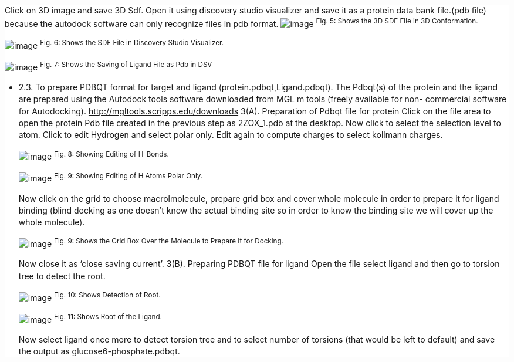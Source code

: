  Click on 3D image and save 3D Sdf.
  Open it using discovery studio visualizer and save it as a protein data bank file.(pdb file) because the autodock software
  can only recognize files in pdb format.
  ![image](https://images2.imgbox.com/96/6a/jyOS4fUU_o.png)
  <sup>Fig. 5: Shows the 3D SDF File in 3D Conformation.</sup>

  ![image](https://images2.imgbox.com/70/61/870Ipg7K_o.png)
  <sup>Fig. 6: Shows the SDF File in Discovery Studio Visualizer.</sup>

  ![image](https://images2.imgbox.com/5f/5e/Xr8AyWbU_o.png)
  <sup>Fig. 7: Shows the Saving of Ligand File as Pdb in DSV</sup>
  
* 2.3. To prepare PDBQT format for target and ligand (protein.pdbqt,Ligand.pdbqt).
  The Pdbqt(s) of the protein and the ligand are prepared using the Autodock tools software downloaded from MGL m
  tools (freely available for non- commercial software for Autodocking).
  http://mgltools.scripps.edu/downloads
  3(A). Preparation of Pdbqt file for protein
  Click on the file area to open the protein Pdb file created in the previous step as 2ZOX_1.pdb at the desktop.
  Now click to select the selection level to atom.
  Click to edit Hydrogen and select polar only.
  Edit again to compute charges to select kollmann charges.

  ![image](https://images2.imgbox.com/1e/2c/3EbxVFJN_o.png)
  <sup>Fig. 8: Showing Editing of H-Bonds.</sup>

  ![image](https://images2.imgbox.com/25/29/x33oDKgn_o.png)
  <sup>Fig. 9: Showing Editing of H Atoms Polar Only.</sup>

  Now click on the grid to choose macrolmolecule, prepare grid box and cover whole molecule in order to prepare it for
  ligand binding (blind docking as one doesn’t know the actual binding site so in order to know the binding site we will
  cover up the whole molecule).

  ![image](https://images2.imgbox.com/2c/43/ay1V1Gzn_o.png)
  <sup>Fig. 9: Shows the Grid Box Over the Molecule to Prepare It for Docking.</sup>

  Now close it as ‘close saving current’.
  3(B). Preparing PDBQT file for ligand
  Open the file select ligand and then go to torsion tree to detect the root.

  ![image](https://images2.imgbox.com/84/44/LObLcbJS_o.png)
  <sup>Fig. 10: Shows Detection of Root.</sup>

  ![image](https://images2.imgbox.com/cb/ea/oj14wLDb_o.png)
  <sup>Fig. 11: Shows Root of the Ligand.</sup>

  Now select ligand once more to detect torsion tree and to select number of torsions (that would be left to default) and
  save the output as glucose6-phosphate.pdbqt.
